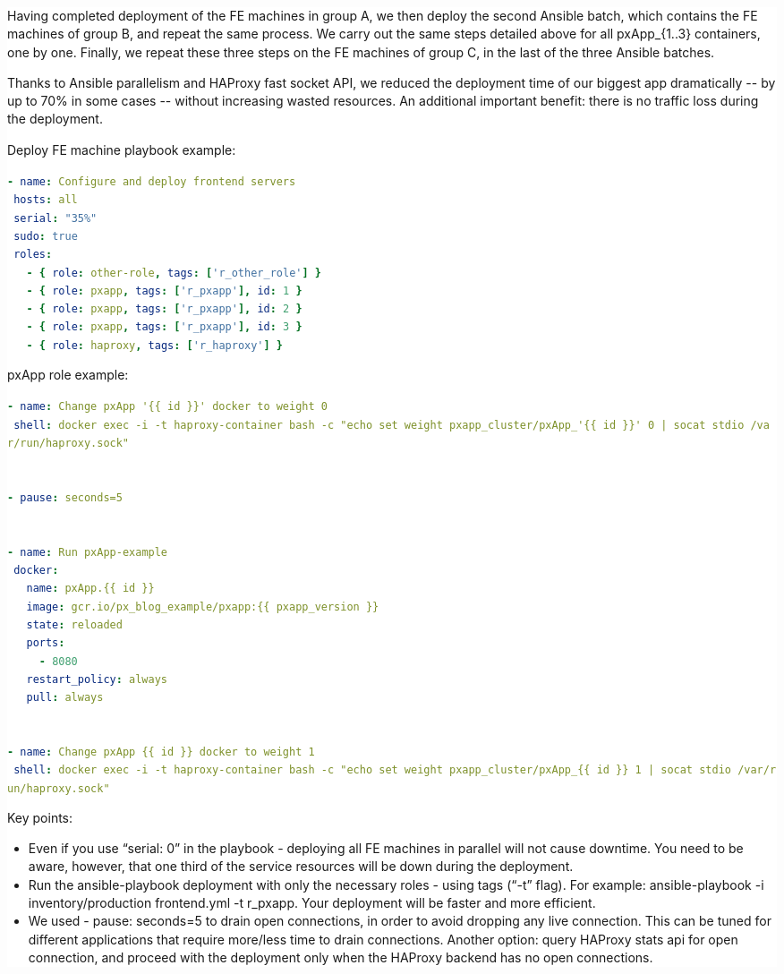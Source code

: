 Having completed deployment of the FE machines in group A, we then deploy the second Ansible batch, which contains the FE machines of group B, and repeat the same process. We carry out the same steps detailed above for all pxApp\_{1..3} containers, one by one. Finally, we repeat these three steps on the FE machines of group C, in the last of the three Ansible batches.

Thanks to Ansible parallelism and HAProxy fast socket API, we reduced the deployment time of our biggest app dramatically -- by up to 70% in some cases -- without increasing wasted resources. An additional important benefit: there is no traffic loss during the deployment.

Deploy FE machine playbook example:

```yaml
- name: Configure and deploy frontend servers
 hosts: all
 serial: "35%"
 sudo: true
 roles:
   - { role: other-role, tags: ['r_other_role'] }
   - { role: pxapp, tags: ['r_pxapp'], id: 1 }
   - { role: pxapp, tags: ['r_pxapp'], id: 2 }
   - { role: pxapp, tags: ['r_pxapp'], id: 3 }
   - { role: haproxy, tags: ['r_haproxy'] }
```

pxApp role example:

```yaml
- name: Change pxApp '{{ id }}' docker to weight 0
 shell: docker exec -i -t haproxy-container bash -c "echo set weight pxapp_cluster/pxApp_'{{ id }}' 0 | socat stdio /var/run/haproxy.sock"


- pause: seconds=5


- name: Run pxApp-example
 docker:
   name: pxApp.{{ id }}
   image: gcr.io/px_blog_example/pxapp:{{ pxapp_version }}
   state: reloaded
   ports:
     - 8080
   restart_policy: always
   pull: always


- name: Change pxApp {{ id }} docker to weight 1
 shell: docker exec -i -t haproxy-container bash -c "echo set weight pxapp_cluster/pxApp_{{ id }} 1 | socat stdio /var/run/haproxy.sock"
```

Key points:

- Even if you use “serial: 0” in the playbook - deploying all FE machines in parallel will not cause downtime. You need to be aware, however, that one third of the service resources will be down during the deployment.
- Run the ansible-playbook deployment with only the necessary roles - using tags (“-t” flag). For example: ansible-playbook -i inventory/production frontend.yml -t r_pxapp. Your deployment will be faster and more efficient.
- We used - pause: seconds=5 to drain open connections, in order to avoid dropping any live connection. This can be tuned for different applications that require more/less time to drain connections. Another option: query HAProxy stats api for open connection, and proceed with the deployment only when the HAProxy backend has no open connections.
